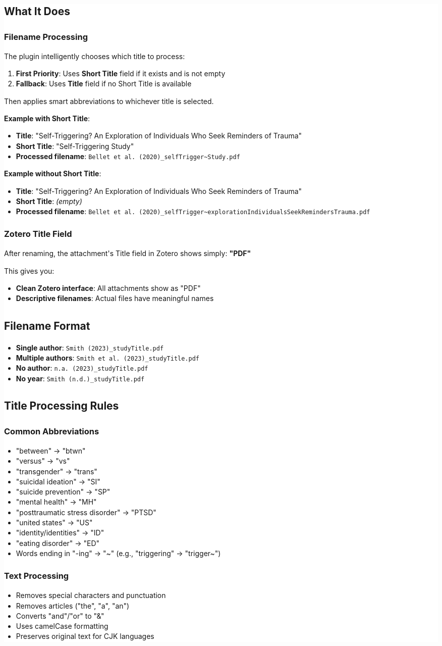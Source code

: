 ## What It Does

### Filename Processing
The plugin intelligently chooses which title to process:

1. **First Priority**: Uses **Short Title** field if it exists and is not empty
2. **Fallback**: Uses **Title** field if no Short Title is available

Then applies smart abbreviations to whichever title is selected.

**Example with Short Title**:
- **Title**: "Self-Triggering? An Exploration of Individuals Who Seek Reminders of Trauma"
- **Short Title**: "Self-Triggering Study"  
- **Processed filename**: `Bellet et al. (2020)_selfTrigger~Study.pdf`

**Example without Short Title**:
- **Title**: "Self-Triggering? An Exploration of Individuals Who Seek Reminders of Trauma"
- **Short Title**: *(empty)*
- **Processed filename**: `Bellet et al. (2020)_selfTrigger~explorationIndividualsSeekRemindersTrauma.pdf`

### Zotero Title Field
After renaming, the attachment's Title field in Zotero shows simply: **"PDF"**

This gives you:
- **Clean Zotero interface**: All attachments show as "PDF" 
- **Descriptive filenames**: Actual files have meaningful names

## Filename Format

- **Single author**: `Smith (2023)_studyTitle.pdf`
- **Multiple authors**: `Smith et al. (2023)_studyTitle.pdf`  
- **No author**: `n.a. (2023)_studyTitle.pdf`
- **No year**: `Smith (n.d.)_studyTitle.pdf`

## Title Processing Rules

### Common Abbreviations
- "between" → "btwn"
- "versus" → "vs"
- "transgender" → "trans"
- "suicidal ideation" → "SI"
- "suicide prevention" → "SP"
- "mental health" → "MH"
- "posttraumatic stress disorder" → "PTSD"
- "united states" → "US"
- "identity/identities" → "ID"
- "eating disorder" → "ED"
- Words ending in "-ing" → "~" (e.g., "triggering" → "trigger~")

### Text Processing
- Removes special characters and punctuation
- Removes articles ("the", "a", "an")
- Converts "and"/"or" to "&"
- Uses camelCase formatting
- Preserves original text for CJK languages
